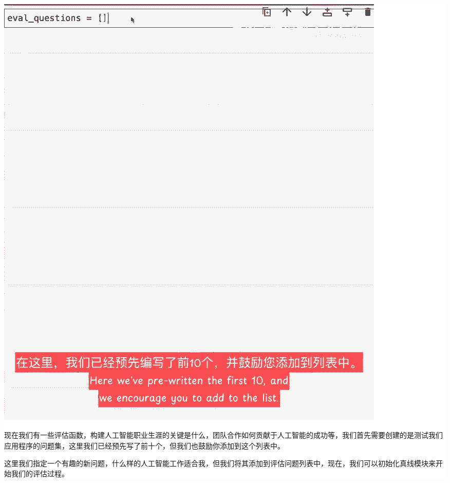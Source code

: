 ![](img/b5cb72a572939e13097ba6a513371325_20.png)

现在我们有一些评估函数，构建人工智能职业生涯的关键是什么，团队合作如何贡献于人工智能的成功等，我们首先需要创建的是测试我们应用程序的问题集，这里我们已经预先写了前十个，但我们也鼓励你添加到这个列表中。

这里我们指定一个有趣的新问题，什么样的人工智能工作适合我，但我们将其添加到评估问题列表中，现在，我们可以初始化真线模块来开始我们的评估过程。


